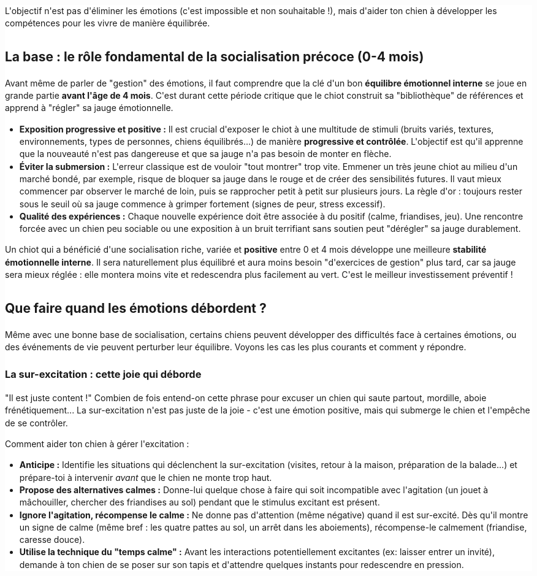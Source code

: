 L'objectif n'est pas d'éliminer les émotions (c'est impossible et non souhaitable !), mais d'aider ton chien à développer les compétences pour les vivre de manière équilibrée.

## La base : le rôle fondamental de la socialisation précoce (0-4 mois)

Avant même de parler de "gestion" des émotions, il faut comprendre que la clé d'un bon **équilibre émotionnel interne** se joue en grande partie **avant l'âge de 4 mois**. C'est durant cette période critique que le chiot construit sa "bibliothèque" de références et apprend à "régler" sa jauge émotionnelle.

- **Exposition progressive et positive :** Il est crucial d'exposer le chiot à une multitude de stimuli (bruits variés, textures, environnements, types de personnes, chiens équilibrés...) de manière **progressive et contrôlée**. L'objectif est qu'il apprenne que la nouveauté n'est pas dangereuse et que sa jauge n'a pas besoin de monter en flèche.
- **Éviter la submersion :** L'erreur classique est de vouloir "tout montrer" trop vite. Emmener un très jeune chiot au milieu d'un marché bondé, par exemple, risque de bloquer sa jauge dans le rouge et de créer des sensibilités futures. Il vaut mieux commencer par observer le marché de loin, puis se rapprocher petit à petit sur plusieurs jours. La règle d'or : toujours rester sous le seuil où sa jauge commence à grimper fortement (signes de peur, stress excessif).
- **Qualité des expériences :** Chaque nouvelle expérience doit être associée à du positif (calme, friandises, jeu). Une rencontre forcée avec un chien peu sociable ou une exposition à un bruit terrifiant sans soutien peut "dérégler" sa jauge durablement.

Un chiot qui a bénéficié d'une socialisation riche, variée et **positive** entre 0 et 4 mois développe une meilleure **stabilité émotionnelle interne**. Il sera naturellement plus équilibré et aura moins besoin "d'exercices de gestion" plus tard, car sa jauge sera mieux réglée : elle montera moins vite et redescendra plus facilement au vert. C'est le meilleur investissement préventif !

## Que faire quand les émotions débordent ?

Même avec une bonne base de socialisation, certains chiens peuvent développer des difficultés face à certaines émotions, ou des événements de vie peuvent perturber leur équilibre. Voyons les cas les plus courants et comment y répondre.

### La sur-excitation : cette joie qui déborde

"Il est juste content !" Combien de fois entend-on cette phrase pour excuser un chien qui saute partout, mordille, aboie frénétiquement... La sur-excitation n'est pas juste de la joie - c'est une émotion positive, mais qui submerge le chien et l'empêche de se contrôler.

Comment aider ton chien à gérer l'excitation :
- **Anticipe :** Identifie les situations qui déclenchent la sur-excitation (visites, retour à la maison, préparation de la balade...) et prépare-toi à intervenir *avant* que le chien ne monte trop haut.
- **Propose des alternatives calmes :** Donne-lui quelque chose à faire qui soit incompatible avec l'agitation (un jouet à mâchouiller, chercher des friandises au sol) pendant que le stimulus excitant est présent.
- **Ignore l'agitation, récompense le calme :** Ne donne pas d'attention (même négative) quand il est sur-excité. Dès qu'il montre un signe de calme (même bref : les quatre pattes au sol, un arrêt dans les aboiements), récompense-le calmement (friandise, caresse douce).
- **Utilise la technique du "temps calme" :** Avant les interactions potentiellement excitantes (ex: laisser entrer un invité), demande à ton chien de se poser sur son tapis et d'attendre quelques instants pour redescendre en pression.
